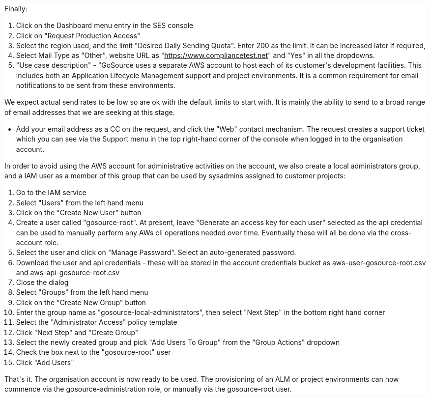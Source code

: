 Finally:

  1.  Click on the Dashboard menu entry in the SES console
  2.  Click on "Request Production Access"
  3.  Select the region used, and the limit "Desired Daily Sending Quota". Enter 200 as the limit. It can be increased later if required,
  4.  Select Mail Type as "Other", website URL as "https://www.compliancetest.net" and "Yes" in all the dropdowns.
  5.  "Use case description" - "GoSource uses a separate AWS account to host each of its customer's development facilities. This includes both an Application Lifecycle Management support and project environments. It is a common requirement for email notifications to be sent from these environments. 

We expect actual send rates to be low so are ok with the default limits to start with. It is mainly the ability to send to a broad range of email addresses that we are seeking at this stage.
  *  Add your email address as a CC on the request, and click the "Web" contact mechanism. The request creates a support ticket which you can see via the Support menu in the top right-hand corner of the console when logged in to the organisation account.

In order to avoid using the AWS account for administrative activities on the account, we also create a local administrators group, and a IAM user as a member of this group that can be used by sysadmins assigned to customer projects:

  1.  Go to the IAM service
  2.  Select "Users" from the left hand menu
  3.  Click on the "Create New User" button
  4.  Create a user called "gosource-root". At present, leave "Generate an access key for each user" selected as the api credential can be used to manually perform any AWs cli operations needed over time. Eventually these will all be done via the cross-account role.
  5.  Select the user and click on "Manage Password". Select an auto-generated password.
  6.  Download the user and api credentials - these will be stored in the account credentials bucket as aws-user-gosource-root.csv and aws-api-gosource-root.csv
  7.  Close the dialog
  8.  Select "Groups" from the left hand menu
  9.  Click on the "Create New Group" button
  10.  Enter the group name as "gosource-local-administrators", then select "Next Step" in the bottom right hand corner
  11.  Select the "Administrator Access" policy template
  12.  Click "Next Step" and "Create Group"
  13.  Select the newly created group and pick "Add Users To Group" from the "Group Actions" dropdown
  14.  Check the box next to the "gosource-root" user
  15.  Click "Add Users"

That's it. The organisation account is now ready to be used. The provisioning of an ALM or project environments can now commence via the gosource-administration role, or manually via the gosource-root user.
